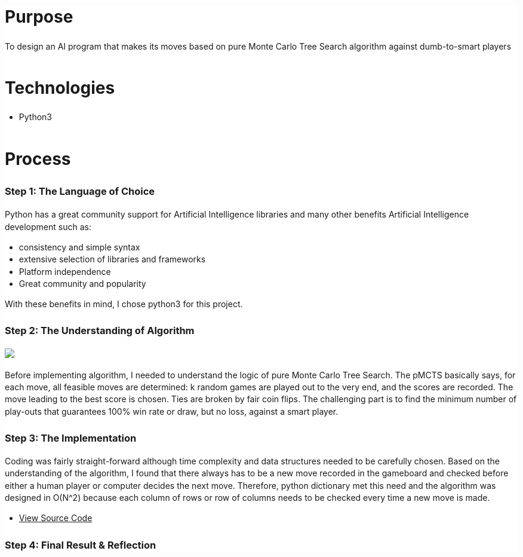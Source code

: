 # Purpose
To design an AI program that makes its moves based on pure Monte Carlo Tree Search algorithm against dumb-to-smart players

# Technologies
- Python3

# Process
### Step 1: The Language of Choice

Python has a great community support for Artificial Intelligence libraries and many other benefits Artificial Intelligence development such as:
  - consistency and simple syntax
  - extensive selection of libraries and frameworks
  - Platform independence
  - Great community and popularity

With these benefits in mind, I chose python3 for this project.

### Step 2: The Understanding of Algorithm
<img src="https://media.geeksforgeeks.org/wp-content/uploads/TIC_TAC.jpg" width="500">

Before implementing algorithm, I needed to understand the logic of pure Monte Carlo Tree Search. The pMCTS basically says, for each move, all feasible moves are determined: k random games are played out to the very end, and the scores are recorded. The move leading to the best score is chosen. Ties are broken by fair coin flips. The challenging part is to find the minimum number of play-outs that guarantees 100% win rate or draw, but no loss, against a smart player.

### Step 3: The Implementation

Coding was fairly straight-forward although time complexity and data structures needed to be carefully chosen. Based on the understanding of the algorithm, I found that there always has to be a new move recorded in the gameboard and checked before either a human player or computer decides the next move. Therefore, python dictionary met this need and the algorithm was designed in O(N^2) because each column of rows or row of columns needs to be checked every time a new move is made.
  - [View Source Code](./game.py.py)
### Step 4: Final Result & Reflection
